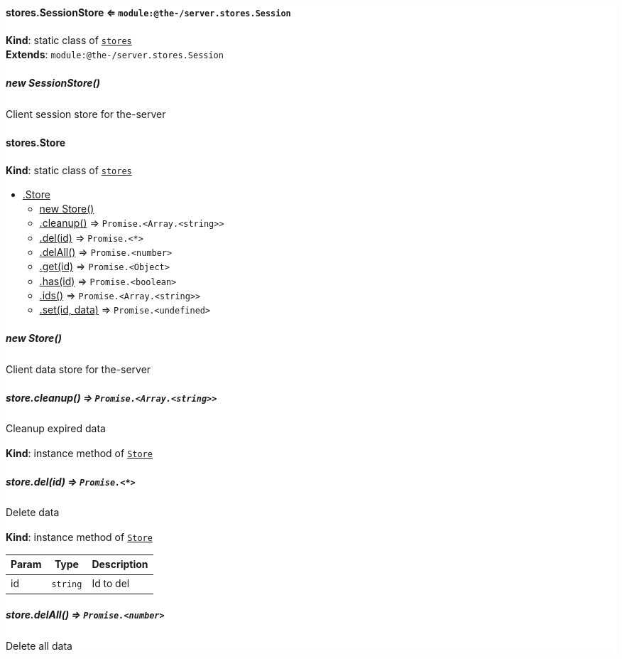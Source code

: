 <a name="module_@the-/server.stores.SessionStore"></a>

#### stores.SessionStore ⇐ <code>module:@the-/server.stores.Session</code>
**Kind**: static class of [<code>stores</code>](#module_@the-/server.stores)  
**Extends**: <code>module:@the-/server.stores.Session</code>  
<a name="new_module_@the-/server.stores.SessionStore_new"></a>

##### new SessionStore()
Client session store for the-server

<a name="module_@the-/server.stores.Store"></a>

#### stores.Store
**Kind**: static class of [<code>stores</code>](#module_@the-/server.stores)  

* [.Store](#module_@the-/server.stores.Store)
    * [new Store()](#new_module_@the-/server.stores.Store_new)
    * [.cleanup()](#module_@the-/server.stores.Store+cleanup) ⇒ <code>Promise.&lt;Array.&lt;string&gt;&gt;</code>
    * [.del(id)](#module_@the-/server.stores.Store+del) ⇒ <code>Promise.&lt;\*&gt;</code>
    * [.delAll()](#module_@the-/server.stores.Store+delAll) ⇒ <code>Promise.&lt;number&gt;</code>
    * [.get(id)](#module_@the-/server.stores.Store+get) ⇒ <code>Promise.&lt;Object&gt;</code>
    * [.has(id)](#module_@the-/server.stores.Store+has) ⇒ <code>Promise.&lt;boolean&gt;</code>
    * [.ids()](#module_@the-/server.stores.Store+ids) ⇒ <code>Promise.&lt;Array.&lt;string&gt;&gt;</code>
    * [.set(id, data)](#module_@the-/server.stores.Store+set) ⇒ <code>Promise.&lt;undefined&gt;</code>

<a name="new_module_@the-/server.stores.Store_new"></a>

##### new Store()
Client data store for the-server

<a name="module_@the-/server.stores.Store+cleanup"></a>

##### store.cleanup() ⇒ <code>Promise.&lt;Array.&lt;string&gt;&gt;</code>
Cleanup expired data

**Kind**: instance method of [<code>Store</code>](#module_@the-/server.stores.Store)  
<a name="module_@the-/server.stores.Store+del"></a>

##### store.del(id) ⇒ <code>Promise.&lt;\*&gt;</code>
Delete data

**Kind**: instance method of [<code>Store</code>](#module_@the-/server.stores.Store)  

| Param | Type | Description |
| --- | --- | --- |
| id | <code>string</code> | Id to del |

<a name="module_@the-/server.stores.Store+delAll"></a>

##### store.delAll() ⇒ <code>Promise.&lt;number&gt;</code>
Delete all data
